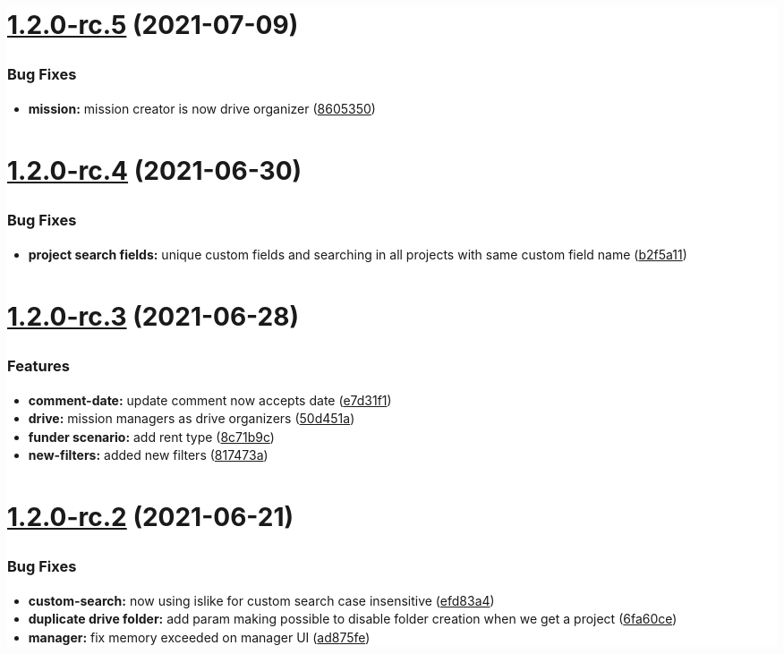 # [1.2.0-rc.5](https://gitlab.com/devoteam-g-cloud/urbanis/urbanis-oslo-back/compare/v1.2.0-rc.4...v1.2.0-rc.5) (2021-07-09)


### Bug Fixes

* **mission:** mission creator is now drive organizer ([8605350](https://gitlab.com/devoteam-g-cloud/urbanis/urbanis-oslo-back/commit/8605350d44b257d6343cd3f837233d06e3c7500b))

# [1.2.0-rc.4](https://gitlab.com/devoteam-g-cloud/urbanis/urbanis-oslo-back/compare/v1.2.0-rc.3...v1.2.0-rc.4) (2021-06-30)


### Bug Fixes

* **project search fields:** unique custom fields and searching in all projects with same custom field name ([b2f5a11](https://gitlab.com/devoteam-g-cloud/urbanis/urbanis-oslo-back/commit/b2f5a11b5336fe23e93025960b766d9a72b9d02a))

# [1.2.0-rc.3](https://gitlab.com/devoteam-g-cloud/urbanis/urbanis-oslo-back/compare/v1.2.0-rc.2...v1.2.0-rc.3) (2021-06-28)


### Features

* **comment-date:** update comment now accepts date ([e7d31f1](https://gitlab.com/devoteam-g-cloud/urbanis/urbanis-oslo-back/commit/e7d31f1295a5591f1679926ebb3e6a6388c01a46))
* **drive:** mission managers as drive organizers ([50d451a](https://gitlab.com/devoteam-g-cloud/urbanis/urbanis-oslo-back/commit/50d451a0b7593919ac4255ac816c7c1a2a874272))
* **funder scenario:** add rent type ([8c71b9c](https://gitlab.com/devoteam-g-cloud/urbanis/urbanis-oslo-back/commit/8c71b9c69e53a3b5b53b645097e519b331601931))
* **new-filters:** added new filters ([817473a](https://gitlab.com/devoteam-g-cloud/urbanis/urbanis-oslo-back/commit/817473a84224b52ba1eae97a592b51786585d6a1))

# [1.2.0-rc.2](https://gitlab.com/devoteam-g-cloud/urbanis/urbanis-oslo-back/compare/v1.2.0-rc.1...v1.2.0-rc.2) (2021-06-21)


### Bug Fixes

* **custom-search:** now using islike for custom search case insensitive ([efd83a4](https://gitlab.com/devoteam-g-cloud/urbanis/urbanis-oslo-back/commit/efd83a4e545c235e21b464f0df2f14386b0fa8bb))
* **duplicate drive folder:** add param making possible to disable folder creation when we get a project ([6fa60ce](https://gitlab.com/devoteam-g-cloud/urbanis/urbanis-oslo-back/commit/6fa60ce9168a2cf017c2d8211b4cbab2d4e0d5ad))
* **manager:** fix memory exceeded on manager UI ([ad875fe](https://gitlab.com/devoteam-g-cloud/urbanis/urbanis-oslo-back/commit/ad875fe08d0888846407ce9d1cf38d0b17cb7847))
